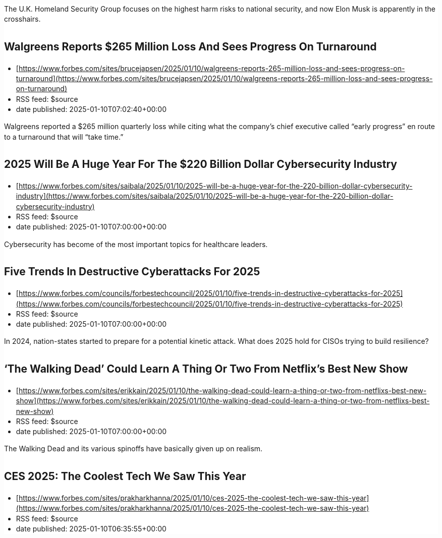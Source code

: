 The U.K. Homeland Security Group focuses on the highest harm risks to national security, and now Elon Musk is apparently in the crosshairs.

## Walgreens Reports $265 Million Loss And Sees Progress On Turnaround
 - [https://www.forbes.com/sites/brucejapsen/2025/01/10/walgreens-reports-265-million-loss-and-sees-progress-on-turnaround](https://www.forbes.com/sites/brucejapsen/2025/01/10/walgreens-reports-265-million-loss-and-sees-progress-on-turnaround)
 - RSS feed: $source
 - date published: 2025-01-10T07:02:40+00:00

Walgreens reported a $265 million quarterly loss while citing what the company’s chief executive called “early progress” en route to a turnaround that will “take time.”

## 2025 Will Be A Huge Year For The $220 Billion Dollar Cybersecurity Industry
 - [https://www.forbes.com/sites/saibala/2025/01/10/2025-will-be-a-huge-year-for-the-220-billion-dollar-cybersecurity-industry](https://www.forbes.com/sites/saibala/2025/01/10/2025-will-be-a-huge-year-for-the-220-billion-dollar-cybersecurity-industry)
 - RSS feed: $source
 - date published: 2025-01-10T07:00:00+00:00

Cybersecurity has become of the most important topics for healthcare leaders.

## Five Trends In Destructive Cyberattacks For 2025
 - [https://www.forbes.com/councils/forbestechcouncil/2025/01/10/five-trends-in-destructive-cyberattacks-for-2025](https://www.forbes.com/councils/forbestechcouncil/2025/01/10/five-trends-in-destructive-cyberattacks-for-2025)
 - RSS feed: $source
 - date published: 2025-01-10T07:00:00+00:00

In 2024, nation-states started to prepare for a potential kinetic attack. What does 2025 hold for CISOs trying to build resilience?

## ‘The Walking Dead’ Could Learn A Thing Or Two From Netflix’s Best New Show
 - [https://www.forbes.com/sites/erikkain/2025/01/10/the-walking-dead-could-learn-a-thing-or-two-from-netflixs-best-new-show](https://www.forbes.com/sites/erikkain/2025/01/10/the-walking-dead-could-learn-a-thing-or-two-from-netflixs-best-new-show)
 - RSS feed: $source
 - date published: 2025-01-10T07:00:00+00:00

The Walking Dead and its various spinoffs have basically given up on realism.

## CES 2025: The Coolest Tech We Saw This Year
 - [https://www.forbes.com/sites/prakharkhanna/2025/01/10/ces-2025-the-coolest-tech-we-saw-this-year](https://www.forbes.com/sites/prakharkhanna/2025/01/10/ces-2025-the-coolest-tech-we-saw-this-year)
 - RSS feed: $source
 - date published: 2025-01-10T06:35:55+00:00
